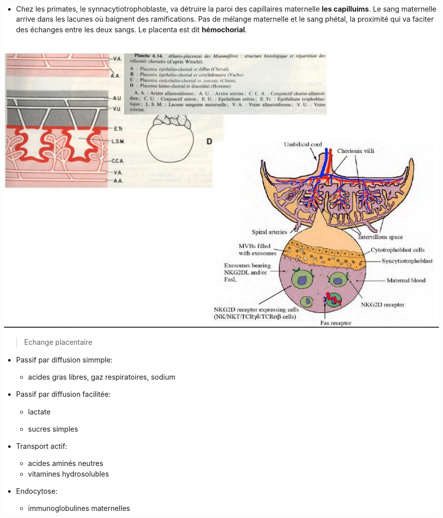 * Chez les primates, le synnacytiotrophoblaste, va détruire la paroi des capillaires maternelle **les capilluims**. Le sang maternelle arrive dans les lacunes où baignent des ramifications. Pas de mélange maternelle et le sang phétal, la proximité qui va faciter des échanges entre les deux sangs. Le placenta est dit **hémochorial**.

![Placenta hémochorial](Images/Fig34.JPG)

> Echange placentaire

* Passif par diffusion simmple:

	* acides gras libres, gaz respiratoires, sodium
    
* Passif par diffusion facilitée:
 
	* lactate
   
    * sucres simples
    
* Transport actif:

	* acides aminés neutres
    * vitamines hydrosolubles
    
* Endocytose:
  
	* immunoglobulines maternelles
